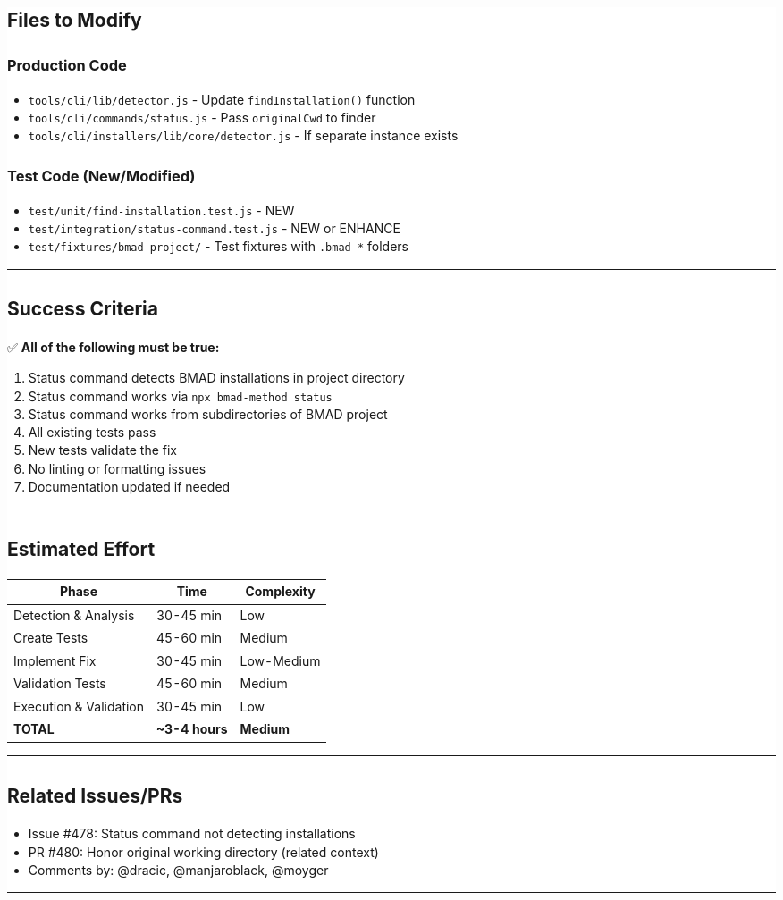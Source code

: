 
## Files to Modify

### Production Code

- `tools/cli/lib/detector.js` - Update `findInstallation()` function
- `tools/cli/commands/status.js` - Pass `originalCwd` to finder
- `tools/cli/installers/lib/core/detector.js` - If separate instance exists

### Test Code (New/Modified)

- `test/unit/find-installation.test.js` - NEW
- `test/integration/status-command.test.js` - NEW or ENHANCE
- `test/fixtures/bmad-project/` - Test fixtures with `.bmad-*` folders

---

## Success Criteria

✅ **All of the following must be true:**

1. Status command detects BMAD installations in project directory
2. Status command works via `npx bmad-method status`
3. Status command works from subdirectories of BMAD project
4. All existing tests pass
5. New tests validate the fix
6. No linting or formatting issues
7. Documentation updated if needed

---

## Estimated Effort

| Phase                  | Time           | Complexity |
| ---------------------- | -------------- | ---------- |
| Detection & Analysis   | 30-45 min      | Low        |
| Create Tests           | 45-60 min      | Medium     |
| Implement Fix          | 30-45 min      | Low-Medium |
| Validation Tests       | 45-60 min      | Medium     |
| Execution & Validation | 30-45 min      | Low        |
| **TOTAL**              | **~3-4 hours** | **Medium** |

---

## Related Issues/PRs

- Issue #478: Status command not detecting installations
- PR #480: Honor original working directory (related context)
- Comments by: @dracic, @manjaroblack, @moyger

---